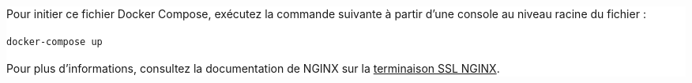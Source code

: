 Pour initier ce fichier Docker Compose, exécutez la commande suivante à partir d’une console au niveau racine du fichier :

```bash
docker-compose up
```

Pour plus d’informations, consultez la documentation de NGINX sur la [terminaison SSL NGINX](https://docs.nginx.com/nginx/admin-guide/security-controls/terminating-ssl-http/).

